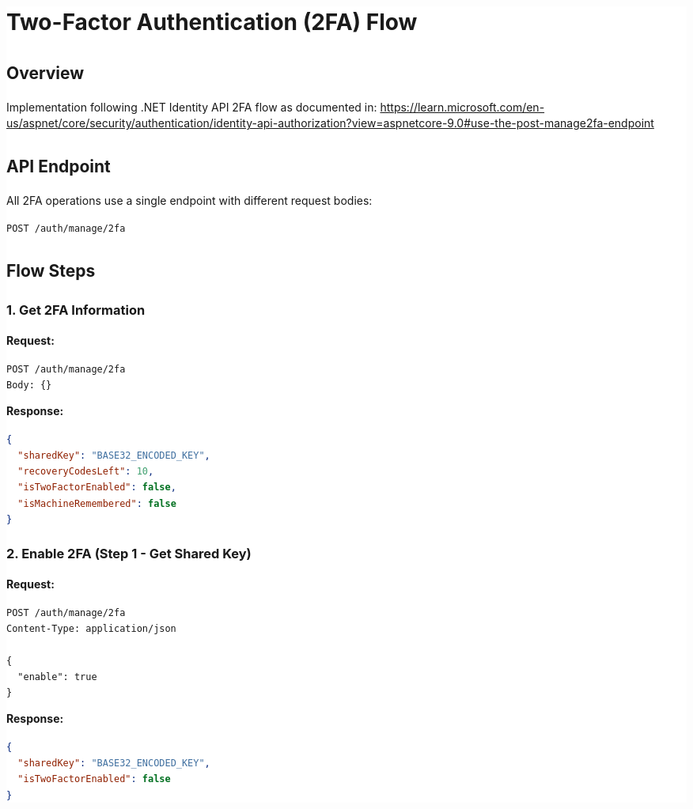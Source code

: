 # Two-Factor Authentication (2FA) Flow

## Overview
Implementation following .NET Identity API 2FA flow as documented in:
https://learn.microsoft.com/en-us/aspnet/core/security/authentication/identity-api-authorization?view=aspnetcore-9.0#use-the-post-manage2fa-endpoint

## API Endpoint

All 2FA operations use a single endpoint with different request bodies:

```
POST /auth/manage/2fa 
```

## Flow Steps

### 1. Get 2FA Information

**Request:**
```http
POST /auth/manage/2fa
Body: {}
```

**Response:**
```json
{
  "sharedKey": "BASE32_ENCODED_KEY",
  "recoveryCodesLeft": 10,
  "isTwoFactorEnabled": false,
  "isMachineRemembered": false
}
```

### 2. Enable 2FA (Step 1 - Get Shared Key)

**Request:**
```http
POST /auth/manage/2fa
Content-Type: application/json

{
  "enable": true
}
```

**Response:**
```json
{
  "sharedKey": "BASE32_ENCODED_KEY",
  "isTwoFactorEnabled": false
}
```
